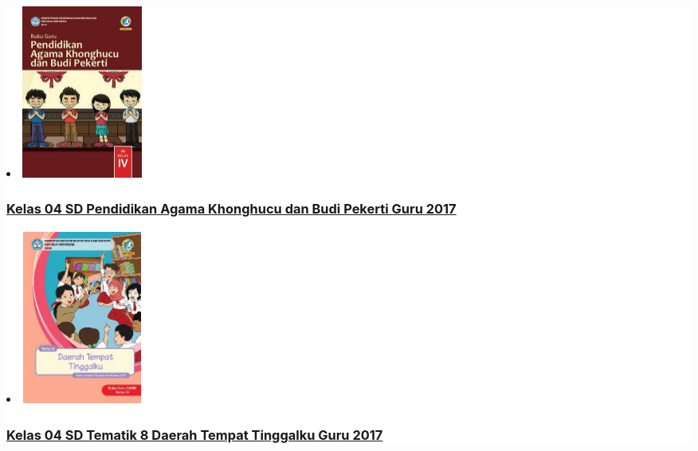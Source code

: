 <li><a rel="nofollow" href="https://bsd.pendidikan.id/data/2013/kelas_4sd/guru/Kelas_04_SD_Pendidikan_Agama_Khonghucu_dan_Budi_Pekerti_Guru_2017.pdf" class="product" id="Kurikulum 2013 SD Kelas 4 (Guru)" data-type="" data-popup="false" data-url="https://bsd.pendidikan.id/data/2013/kelas_4sd/guru/Kelas_04_SD_Pendidikan_Agama_Khonghucu_dan_Budi_Pekerti_Guru_2017.pdf" title="Kelas 04 SD Pendidikan Agama Khonghucu dan Budi Pekerti Guru 2017"><img src="/img/Kelas_04_SD_Pendidikan_Agama_Khonghucu_dan_Budi_Pekerti_Guru_2017-thumb.jpg" width="150" height="215" /><div class="product_title" id="title_1"><h3>Kelas 04 SD Pendidikan Agama Khonghucu dan Budi Pekerti Guru 2017</h3></div></a></li>
<li><a rel="nofollow" href="https://bsd.pendidikan.id/data/2013/kelas_4sd/guru/Kelas_04_SD_Tematik_8_Daerah_Tempat_Tinggalku_Guru_2017.pdf" class="product" id="Kurikulum 2013 SD Kelas 4 (Guru)" data-type="" data-popup="false" data-url="https://bsd.pendidikan.id/data/2013/kelas_4sd/guru/Kelas_04_SD_Tematik_8_Daerah_Tempat_Tinggalku_Guru_2017.pdf" title="Kelas 04 SD Tematik 8 Daerah Tempat Tinggalku Guru 2017"><img src="/img/Kelas_04_SD_Tematik_8_Daerah_Tempat_Tinggalku_Guru_2017-thumb.jpg" width="150" height="215" /><div class="product_title" id="title_1"><h3>Kelas 04 SD Tematik 8 Daerah Tempat Tinggalku Guru 2017</h3></div></a></li>